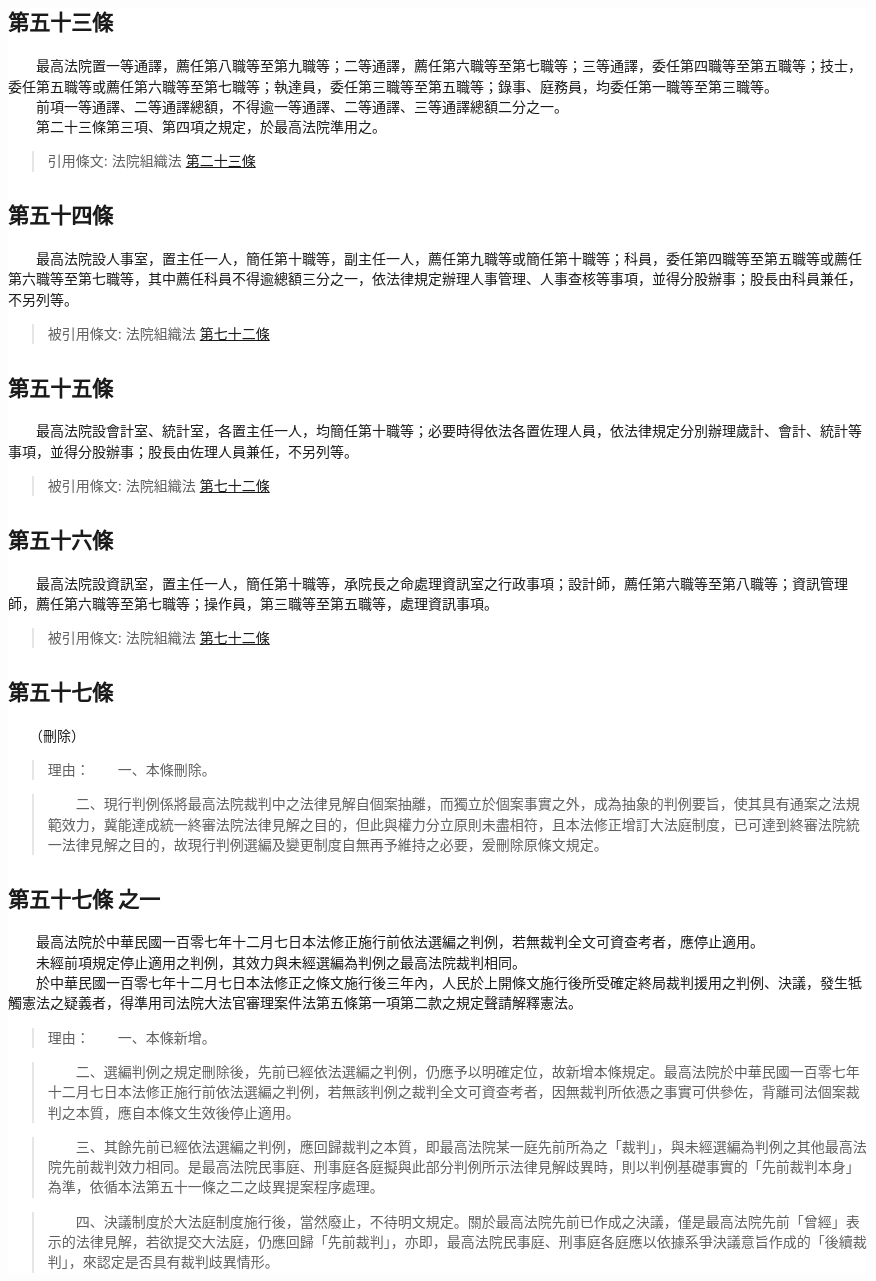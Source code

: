 

第五十三條 
-----------
　　最高法院置一等通譯，薦任第八職等至第九職等；二等通譯，薦任第六職等至第七職等；三等通譯，委任第四職等至第五職等；技士，委任第五職等或薦任第六職等至第七職等；執達員，委任第三職等至第五職等；錄事、庭務員，均委任第一職等至第三職等。  
　　前項一等通譯、二等通譯總額，不得逾一等通譯、二等通譯、三等通譯總額二分之一。  
　　第二十三條第三項、第四項之規定，於最高法院準用之。  
> 引用條文: 法院組織法 [第二十三條](../../人事其他/組織編制/法院組織法.md#第二十三條-)



第五十四條 
-----------
　　最高法院設人事室，置主任一人，簡任第十職等，副主任一人，薦任第九職等或簡任第十職等；科員，委任第四職等至第五職等或薦任第六職等至第七職等，其中薦任科員不得逾總額三分之一，依法律規定辦理人事管理、人事查核等事項，並得分股辦事；股長由科員兼任，不另列等。  
> 被引用條文: 法院組織法 [第七十二條](../../人事其他/組織編制/法院組織法.md#第七十二條-)



第五十五條 
-----------
　　最高法院設會計室、統計室，各置主任一人，均簡任第十職等；必要時得依法各置佐理人員，依法律規定分別辦理歲計、會計、統計等事項，並得分股辦事；股長由佐理人員兼任，不另列等。  
> 被引用條文: 法院組織法 [第七十二條](../../人事其他/組織編制/法院組織法.md#第七十二條-)



第五十六條 
-----------
　　最高法院設資訊室，置主任一人，簡任第十職等，承院長之命處理資訊室之行政事項；設計師，薦任第六職等至第八職等；資訊管理師，薦任第六職等至第七職等；操作員，第三職等至第五職等，處理資訊事項。  
> 被引用條文: 法院組織法 [第七十二條](../../人事其他/組織編制/法院組織法.md#第七十二條-)



第五十七條 
-----------
　　（刪除）  
> 理由：　　一、本條刪除。

> 　　二、現行判例係將最高法院裁判中之法律見解自個案抽離，而獨立於個案事實之外，成為抽象的判例要旨，使其具有通案之法規範效力，冀能達成統一終審法院法律見解之目的，但此與權力分立原則未盡相符，且本法修正增訂大法庭制度，已可達到終審法院統一法律見解之目的，故現行判例選編及變更制度自無再予維持之必要，爰刪除原條文規定。



第五十七條 之一 
----------------
　　最高法院於中華民國一百零七年十二月七日本法修正施行前依法選編之判例，若無裁判全文可資查考者，應停止適用。  
　　未經前項規定停止適用之判例，其效力與未經選編為判例之最高法院裁判相同。  
　　於中華民國一百零七年十二月七日本法修正之條文施行後三年內，人民於上開條文施行後所受確定終局裁判援用之判例、決議，發生牴觸憲法之疑義者，得準用司法院大法官審理案件法第五條第一項第二款之規定聲請解釋憲法。  
> 理由：　　一、本條新增。

> 　　二、選編判例之規定刪除後，先前已經依法選編之判例，仍應予以明確定位，故新增本條規定。最高法院於中華民國一百零七年十二月七日本法修正施行前依法選編之判例，若無該判例之裁判全文可資查考者，因無裁判所依憑之事實可供參佐，背離司法個案裁判之本質，應自本條文生效後停止適用。

> 　　三、其餘先前已經依法選編之判例，應回歸裁判之本質，即最高法院某一庭先前所為之「裁判」，與未經選編為判例之其他最高法院先前裁判效力相同。是最高法院民事庭、刑事庭各庭擬與此部分判例所示法律見解歧異時，則以判例基礎事實的「先前裁判本身」為準，依循本法第五十一條之二之歧異提案程序處理。

> 　　四、決議制度於大法庭制度施行後，當然廢止，不待明文規定。關於最高法院先前已作成之決議，僅是最高法院先前「曾經」表示的法律見解，若欲提交大法庭，仍應回歸「先前裁判」，亦即，最高法院民事庭、刑事庭各庭應以依據系爭決議意旨作成的「後續裁判」，來認定是否具有裁判歧異情形。
